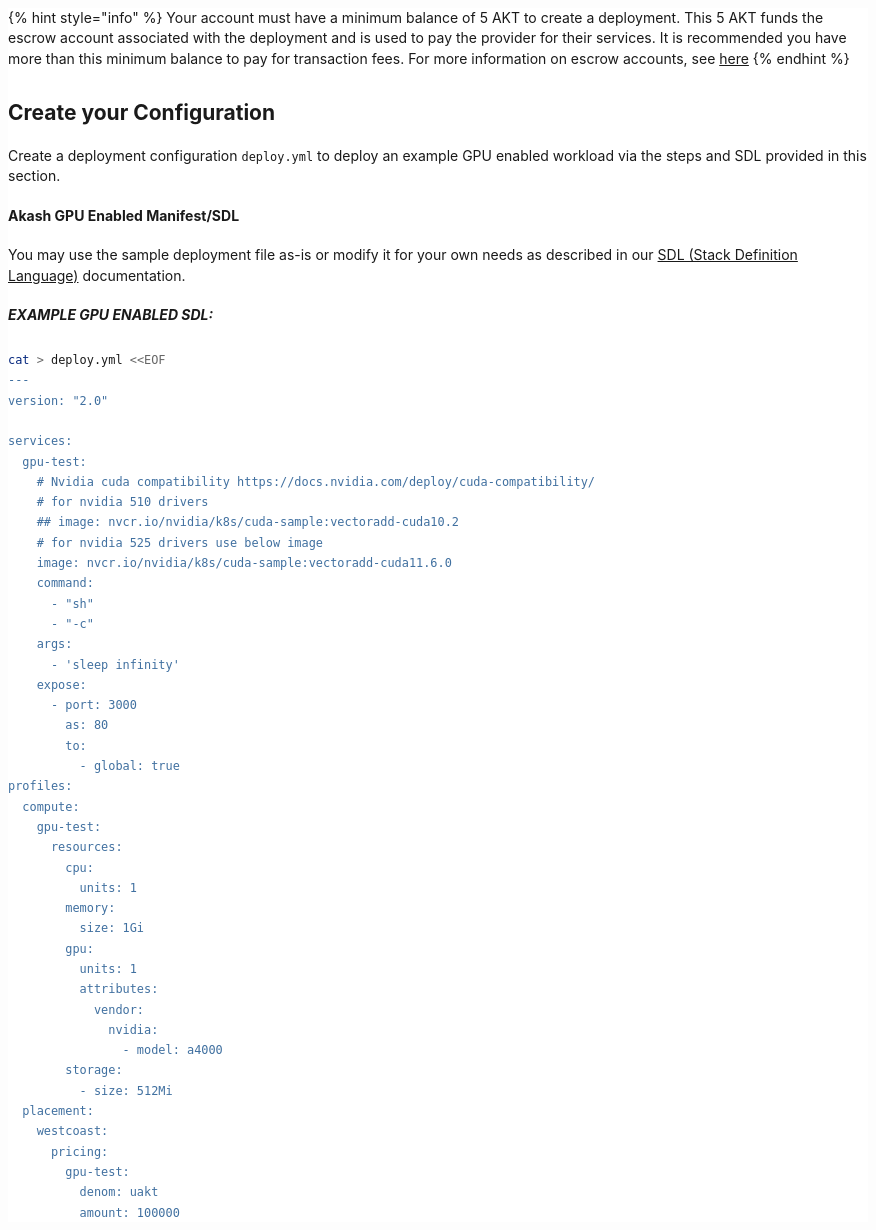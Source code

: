 {% hint style="info" %}
Your account must have a minimum balance of 5 AKT to create a deployment. This 5 AKT funds the escrow account associated with the deployment and is used to pay the provider for their services. It is recommended you have more than this minimum balance to pay for transaction fees. For more information on escrow accounts, see [here](https://github.com/akash-network/docs/blob/master/guides/cli/detailed-steps/broken-reference/README.md)
{% endhint %}

## Create your Configuration

Create a deployment configuration `deploy.yml` to deploy an example GPU enabled workload via the steps and SDL provided in this section.

#### Akash GPU Enabled Manifest/SDL

You may use the sample deployment file as-is or modify it for your own needs as described in our [SDL (Stack Definition Language)](https://github.com/akash-network/docs/blob/master/sdl/README.md) documentation.

##### EXAMPLE GPU ENABLED SDL:

```bash
cat > deploy.yml <<EOF
---
version: "2.0"

services:
  gpu-test:
    # Nvidia cuda compatibility https://docs.nvidia.com/deploy/cuda-compatibility/
    # for nvidia 510 drivers
    ## image: nvcr.io/nvidia/k8s/cuda-sample:vectoradd-cuda10.2
    # for nvidia 525 drivers use below image
    image: nvcr.io/nvidia/k8s/cuda-sample:vectoradd-cuda11.6.0
    command:
      - "sh"
      - "-c"
    args:
      - 'sleep infinity'
    expose:
      - port: 3000
        as: 80
        to:
          - global: true
profiles:
  compute:
    gpu-test:
      resources:
        cpu:
          units: 1
        memory:
          size: 1Gi
        gpu:
          units: 1
          attributes:
            vendor:
              nvidia:
                - model: a4000
        storage:
          - size: 512Mi
  placement:
    westcoast:
      pricing:
        gpu-test:
          denom: uakt
          amount: 100000
```